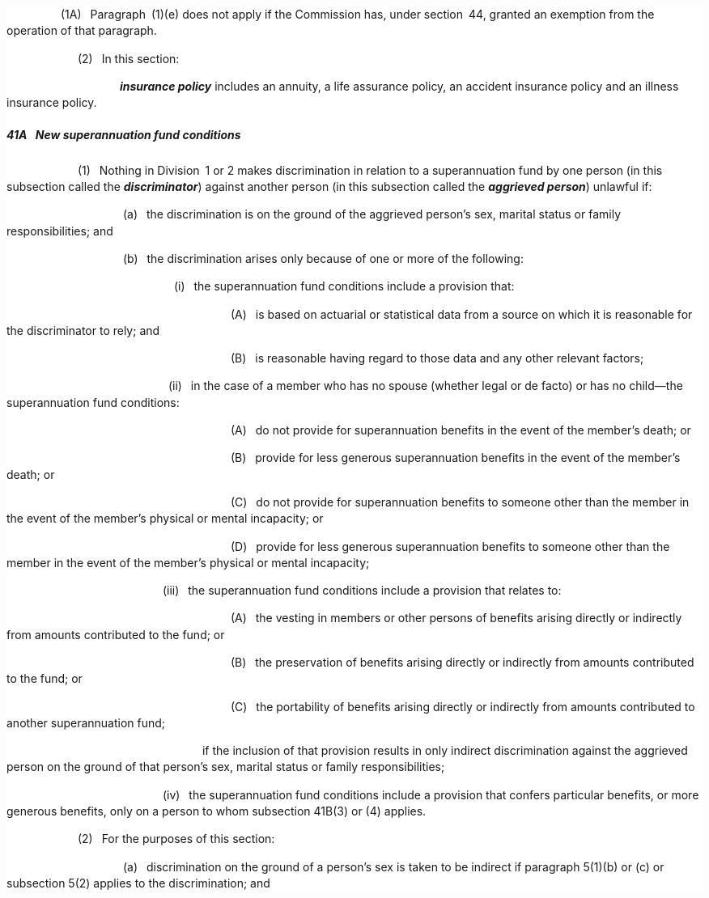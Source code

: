           (1A)  Paragraph (1)(e) does not apply if the Commission has, under section 44, granted an exemption from the operation of that paragraph.

             (2)  In this section:

                    <a name="insur-polici"></a>**_insurance policy_** includes an annuity, a life assurance policy, an accident insurance policy and an illness insurance policy.

##### <a id="41A"></a>41A  New superannuation fund conditions

             (1)  Nothing in Division 1 or 2 makes discrimination in relation to a superannuation fund by one person (in this subsection called the **_discriminator_**) against another person (in this subsection called the **_aggrieved person_**) unlawful if:

                     (a)  the discrimination is on the ground of the aggrieved person’s sex, marital status or family responsibilities; and

                     (b)  the discrimination arises only because of one or more of the following:

                              (i)  the superannuation fund conditions include a provision that:

                                        (A)  is based on actuarial or statistical data from a source on which it is reasonable for the discriminator to rely; and

                                        (B)  is reasonable having regard to those data and any other relevant factors;

                             (ii)  in the case of a member who has no spouse (whether legal or de facto) or has no child—the superannuation fund conditions:

                                        (A)  do not provide for superannuation benefits in the event of the member’s death; or

                                        (B)  provide for less generous superannuation benefits in the event of the member’s death; or

                                        (C)  do not provide for superannuation benefits to someone other than the member in the event of the member’s physical or mental incapacity; or

                                        (D)  provide for less generous superannuation benefits to someone other than the member in the event of the member’s physical or mental incapacity;

                            (iii)  the superannuation fund conditions include a provision that relates to:

                                        (A)  the vesting in members or other persons of benefits arising directly or indirectly from amounts contributed to the fund; or

                                        (B)  the preservation of benefits arising directly or indirectly from amounts contributed to the fund; or

                                        (C)  the portability of benefits arising directly or indirectly from amounts contributed to another superannuation fund;

                                   if the inclusion of that provision results in only indirect discrimination against the aggrieved person on the ground of that person’s sex, marital status or family responsibilities;

                            (iv)  the superannuation fund conditions include a provision that confers particular benefits, or more generous benefits, only on a person to whom subsection 41B(3) or (4) applies.

             (2)  For the purposes of this section:

                     (a)  discrimination on the ground of a person’s sex is taken to be indirect if paragraph 5(1)(b) or (c) or subsection 5(2) applies to the discrimination; and
